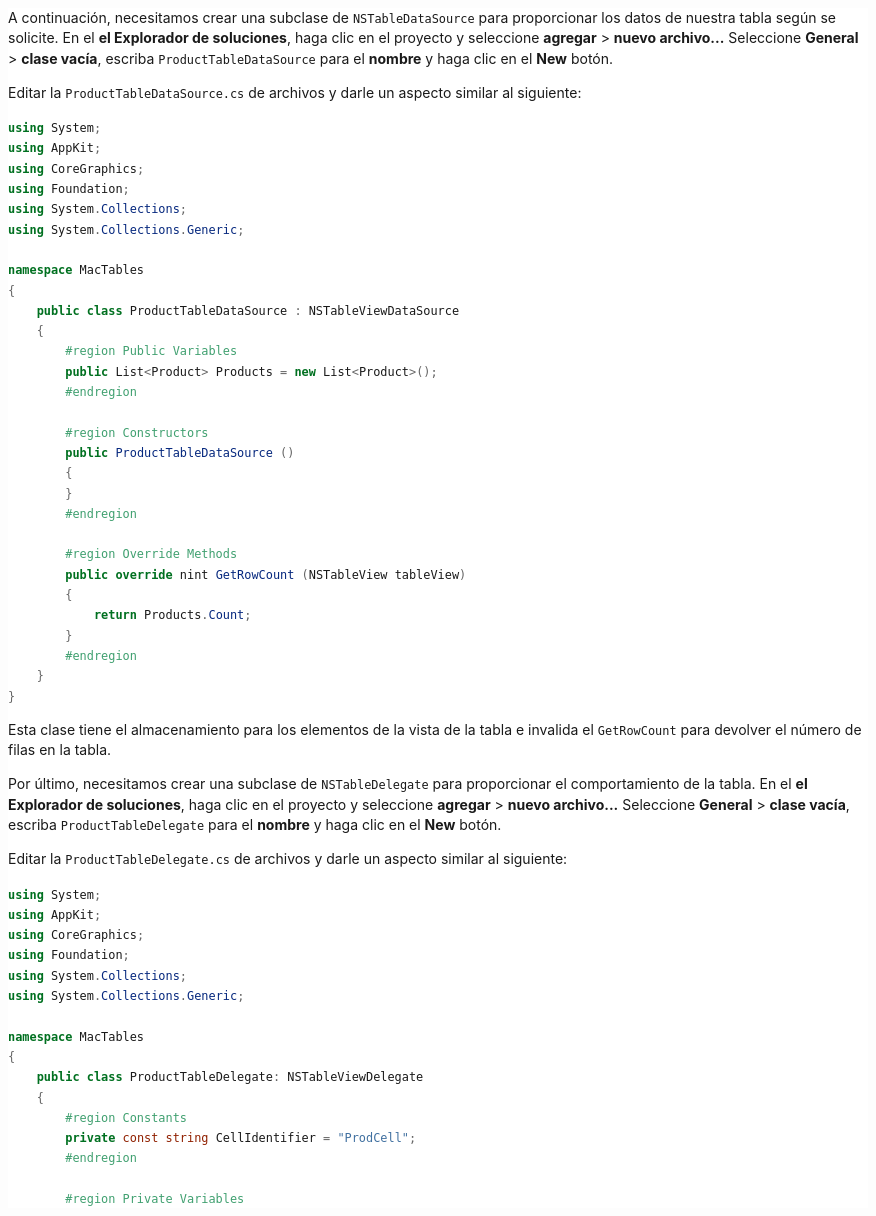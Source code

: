 A continuación, necesitamos crear una subclase de `NSTableDataSource` para proporcionar los datos de nuestra tabla según se solicite. En el **el Explorador de soluciones**, haga clic en el proyecto y seleccione **agregar** > **nuevo archivo...** Seleccione **General** > **clase vacía**, escriba `ProductTableDataSource` para el **nombre** y haga clic en el **New** botón.

Editar la `ProductTableDataSource.cs` de archivos y darle un aspecto similar al siguiente:

```csharp
using System;
using AppKit;
using CoreGraphics;
using Foundation;
using System.Collections;
using System.Collections.Generic;

namespace MacTables
{
    public class ProductTableDataSource : NSTableViewDataSource
    {
        #region Public Variables
        public List<Product> Products = new List<Product>();
        #endregion

        #region Constructors
        public ProductTableDataSource ()
        {
        }
        #endregion

        #region Override Methods
        public override nint GetRowCount (NSTableView tableView)
        {
            return Products.Count;
        }
        #endregion
    }
}

```

Esta clase tiene el almacenamiento para los elementos de la vista de la tabla e invalida el `GetRowCount` para devolver el número de filas en la tabla.

Por último, necesitamos crear una subclase de `NSTableDelegate` para proporcionar el comportamiento de la tabla. En el **el Explorador de soluciones**, haga clic en el proyecto y seleccione **agregar** > **nuevo archivo...** Seleccione **General** > **clase vacía**, escriba `ProductTableDelegate` para el **nombre** y haga clic en el **New** botón.

Editar la `ProductTableDelegate.cs` de archivos y darle un aspecto similar al siguiente:

```csharp
using System;
using AppKit;
using CoreGraphics;
using Foundation;
using System.Collections;
using System.Collections.Generic;

namespace MacTables
{
    public class ProductTableDelegate: NSTableViewDelegate
    {
        #region Constants 
        private const string CellIdentifier = "ProdCell";
        #endregion

        #region Private Variables
```